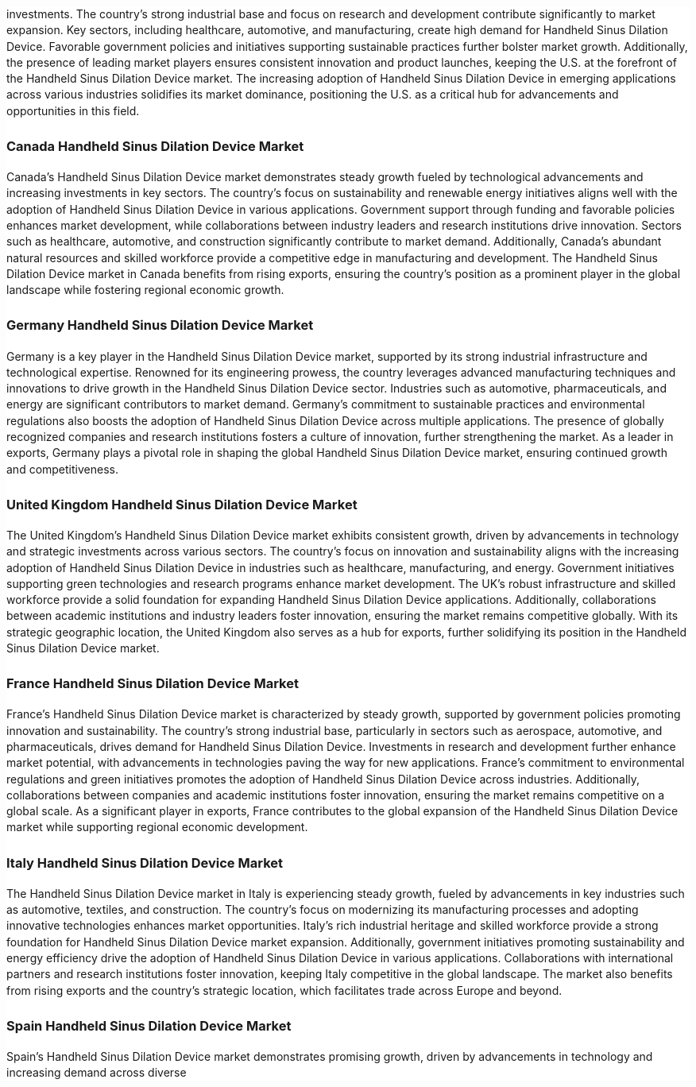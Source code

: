 investments. The country&rsquo;s strong industrial base and focus on research and development contribute significantly to market expansion. Key sectors, including healthcare, automotive, and manufacturing, create high demand for Handheld Sinus Dilation Device. Favorable government policies and initiatives supporting sustainable practices further bolster market growth. Additionally, the presence of leading market players ensures consistent innovation and product launches, keeping the U.S. at the forefront of the Handheld Sinus Dilation Device market. The increasing adoption of Handheld Sinus Dilation Device in emerging applications across various industries solidifies its market dominance, positioning the U.S. as a critical hub for advancements and opportunities in this field.</p><h3>Canada Handheld Sinus Dilation Device Market</h3><p>Canada&rsquo;s Handheld Sinus Dilation Device market demonstrates steady growth fueled by technological advancements and increasing investments in key sectors. The country&rsquo;s focus on sustainability and renewable energy initiatives aligns well with the adoption of Handheld Sinus Dilation Device in various applications. Government support through funding and favorable policies enhances market development, while collaborations between industry leaders and research institutions drive innovation. Sectors such as healthcare, automotive, and construction significantly contribute to market demand. Additionally, Canada&rsquo;s abundant natural resources and skilled workforce provide a competitive edge in manufacturing and development. The Handheld Sinus Dilation Device market in Canada benefits from rising exports, ensuring the country&rsquo;s position as a prominent player in the global landscape while fostering regional economic growth.</p><h3>Germany Handheld Sinus Dilation Device Market</h3><p>Germany is a key player in the Handheld Sinus Dilation Device market, supported by its strong industrial infrastructure and technological expertise. Renowned for its engineering prowess, the country leverages advanced manufacturing techniques and innovations to drive growth in the Handheld Sinus Dilation Device sector. Industries such as automotive, pharmaceuticals, and energy are significant contributors to market demand. Germany&rsquo;s commitment to sustainable practices and environmental regulations also boosts the adoption of Handheld Sinus Dilation Device across multiple applications. The presence of globally recognized companies and research institutions fosters a culture of innovation, further strengthening the market. As a leader in exports, Germany plays a pivotal role in shaping the global Handheld Sinus Dilation Device market, ensuring continued growth and competitiveness.</p><h3>United Kingdom Handheld Sinus Dilation Device Market</h3><p>The United Kingdom&rsquo;s Handheld Sinus Dilation Device market exhibits consistent growth, driven by advancements in technology and strategic investments across various sectors. The country&rsquo;s focus on innovation and sustainability aligns with the increasing adoption of Handheld Sinus Dilation Device in industries such as healthcare, manufacturing, and energy. Government initiatives supporting green technologies and research programs enhance market development. The UK&rsquo;s robust infrastructure and skilled workforce provide a solid foundation for expanding Handheld Sinus Dilation Device applications. Additionally, collaborations between academic institutions and industry leaders foster innovation, ensuring the market remains competitive globally. With its strategic geographic location, the United Kingdom also serves as a hub for exports, further solidifying its position in the Handheld Sinus Dilation Device market.</p><h3>France Handheld Sinus Dilation Device Market</h3><p>France&rsquo;s Handheld Sinus Dilation Device market is characterized by steady growth, supported by government policies promoting innovation and sustainability. The country&rsquo;s strong industrial base, particularly in sectors such as aerospace, automotive, and pharmaceuticals, drives demand for Handheld Sinus Dilation Device. Investments in research and development further enhance market potential, with advancements in technologies paving the way for new applications. France&rsquo;s commitment to environmental regulations and green initiatives promotes the adoption of Handheld Sinus Dilation Device across industries. Additionally, collaborations between companies and academic institutions foster innovation, ensuring the market remains competitive on a global scale. As a significant player in exports, France contributes to the global expansion of the Handheld Sinus Dilation Device market while supporting regional economic development.</p><h3>Italy Handheld Sinus Dilation Device Market</h3><p>The Handheld Sinus Dilation Device market in Italy is experiencing steady growth, fueled by advancements in key industries such as automotive, textiles, and construction. The country&rsquo;s focus on modernizing its manufacturing processes and adopting innovative technologies enhances market opportunities. Italy&rsquo;s rich industrial heritage and skilled workforce provide a strong foundation for Handheld Sinus Dilation Device market expansion. Additionally, government initiatives promoting sustainability and energy efficiency drive the adoption of Handheld Sinus Dilation Device in various applications. Collaborations with international partners and research institutions foster innovation, keeping Italy competitive in the global landscape. The market also benefits from rising exports and the country&rsquo;s strategic location, which facilitates trade across Europe and beyond.</p><h3>Spain Handheld Sinus Dilation Device Market</h3><p>Spain&rsquo;s Handheld Sinus Dilation Device market demonstrates promising growth, driven by advancements in technology and increasing demand across diverse